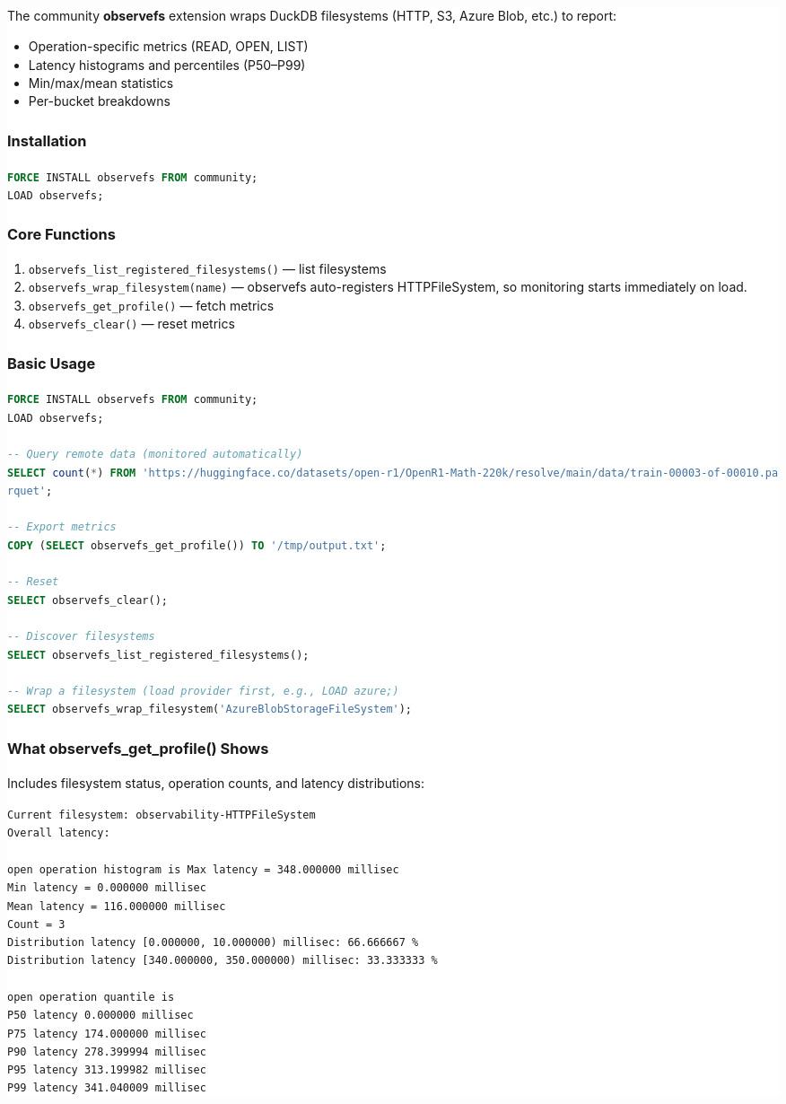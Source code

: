The community **observefs** extension wraps DuckDB filesystems (HTTP, S3, Azure Blob, etc.) to report:
- Operation-specific metrics (READ, OPEN, LIST)
- Latency histograms and percentiles (P50–P99)
- Min/max/mean statistics
- Per-bucket breakdowns

### Installation

```sql
FORCE INSTALL observefs FROM community;
LOAD observefs;
```

### Core Functions

1. `observefs_list_registered_filesystems()` — list filesystems
2. `observefs_wrap_filesystem(name)` — observefs auto-registers HTTPFileSystem, so monitoring starts immediately on load.
3. `observefs_get_profile()` — fetch metrics
4. `observefs_clear()` — reset metrics

### Basic Usage

```sql
FORCE INSTALL observefs FROM community;
LOAD observefs;

-- Query remote data (monitored automatically)
SELECT count(*) FROM 'https://huggingface.co/datasets/open-r1/OpenR1-Math-220k/resolve/main/data/train-00003-of-00010.parquet';

-- Export metrics
COPY (SELECT observefs_get_profile()) TO '/tmp/output.txt';

-- Reset
SELECT observefs_clear();

-- Discover filesystems
SELECT observefs_list_registered_filesystems();

-- Wrap a filesystem (load provider first, e.g., LOAD azure;)
SELECT observefs_wrap_filesystem('AzureBlobStorageFileSystem');
```

### What observefs_get_profile() Shows

Includes filesystem status, operation counts, and latency distributions:

```
Current filesystem: observability-HTTPFileSystem
Overall latency:

open operation histogram is Max latency = 348.000000 millisec
Min latency = 0.000000 millisec
Mean latency = 116.000000 millisec
Count = 3
Distribution latency [0.000000, 10.000000) millisec: 66.666667 %
Distribution latency [340.000000, 350.000000) millisec: 33.333333 %

open operation quantile is
P50 latency 0.000000 millisec
P75 latency 174.000000 millisec
P90 latency 278.399994 millisec
P95 latency 313.199982 millisec
P99 latency 341.040009 millisec
```